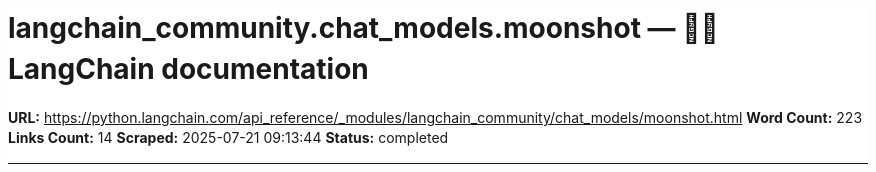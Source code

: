 # langchain_community.chat_models.moonshot — 🦜🔗 LangChain  documentation

**URL:** https://python.langchain.com/api_reference/_modules/langchain_community/chat_models/moonshot.html
**Word Count:** 223
**Links Count:** 14
**Scraped:** 2025-07-21 09:13:44
**Status:** completed

---
